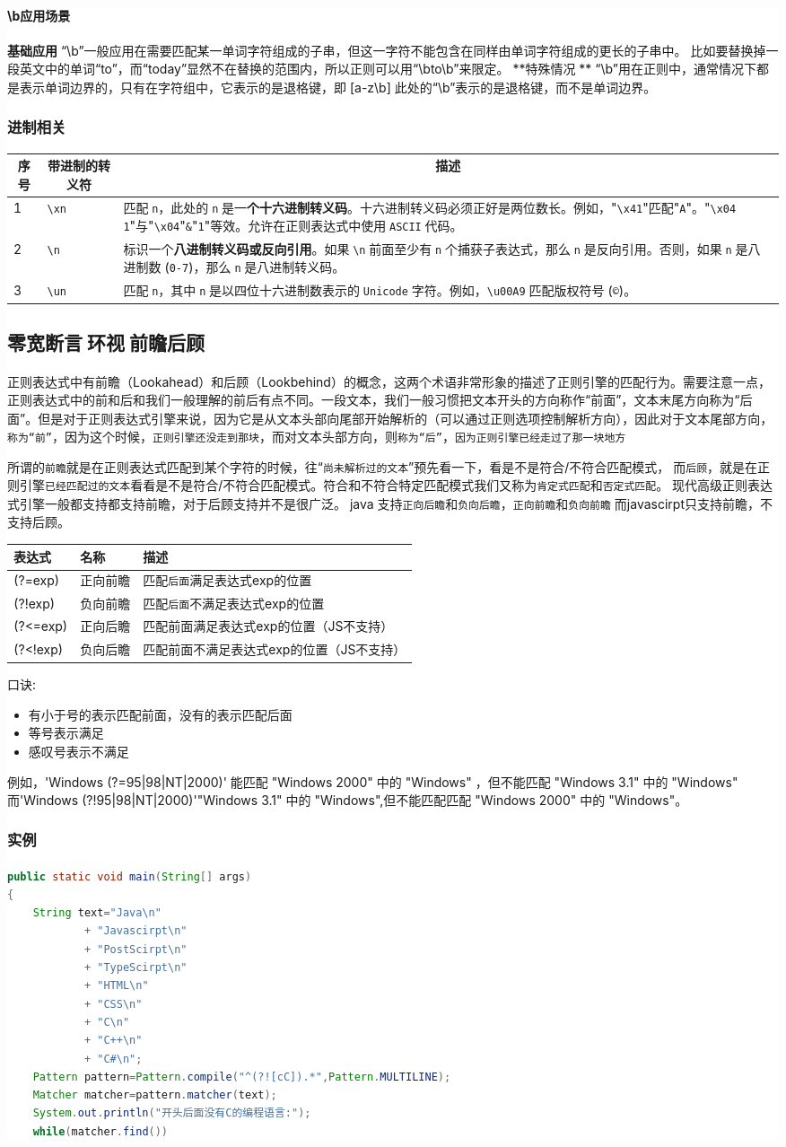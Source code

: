 #### \b应用场景 ####
**基础应用**
“\b”一般应用在需要匹配某一单词字符组成的子串，但这一字符不能包含在同样由单词字符组成的更长的子串中。
比如要替换掉一段英文中的单词“to”，而“today”显然不在替换的范围内，所以正则可以用“\bto\b”来限定。
**特殊情况 **
“\b”用在正则中，通常情况下都是表示单词边界的，只有在字符组中，它表示的是退格键，即
[a-z\b]
此处的“\b”表示的是退格键，而不是单词边界。 
### 进制相关 ###
|序号|带进制的转义符|描述|
|-|-|-|
|1|`\xn`|匹配 `n`，此处的 `n` 是一**个十六进制转义码**。十六进制转义码必须正好是两位数长。例如，"`\x41`"匹配"`A`"。"`\x041`"与"`\x04`"`&`"`1`"等效。允许在正则表达式中使用 `ASCII` 代码。|
|2|`\n`|标识一个**八进制转义码或反向引用**。如果 `\n` 前面至少有 `n` 个捕获子表达式，那么 `n` 是反向引用。否则，如果 `n` 是八进制数 (`0-7`)，那么 `n` 是八进制转义码。|
|3|`\un`|匹配 `n`，其中 `n` 是以四位十六进制数表示的 `Unicode` 字符。例如，`\u00A9` 匹配版权符号 (`©`)。|


## 零宽断言 环视 前瞻后顾 ##
正则表达式中有前瞻（Lookahead）和后顾（Lookbehind）的概念，这两个术语非常形象的描述了正则引擎的匹配行为。需要注意一点，正则表达式中的前和后和我们一般理解的前后有点不同。一段文本，我们一般习惯把文本开头的方向称作“前面”，文本末尾方向称为“后面”。但是对于正则表达式引擎来说，因为它是从文本头部向尾部开始解析的（可以通过正则选项控制解析方向），因此对于文本尾部方向，`称为“前”`，因为这个时候，`正则引擎还没走到那块`，而对文本头部方向，则`称为“后”`，`因为正则引擎已经走过了那一块地方`

所谓的`前瞻`就是在正则表达式匹配到某个字符的时候，往“`尚未解析过的文本`”预先看一下，看是不是符合/不符合匹配模式，
而`后顾`，就是在正则引擎`已经匹配过的文本`看看是不是符合/不符合匹配模式。符合和不符合特定匹配模式我们又称为`肯定式匹配`和`否定式匹配`。
现代高级正则表达式引擎一般都支持都支持前瞻，对于后顾支持并不是很广泛。
java 支持`正向后瞻`和`负向后瞻`，`正向前瞻`和`负向前瞻`
而javascirpt只支持前瞻，不支持后顾。

|表达式|名称|描述|
|:--|:--|:---|
|(?=exp)|正向前瞻|匹配`后面`满足表达式exp的位置|
|(?!exp)|负向前瞻|匹配`后面`不满足表达式exp的位置|
|(?<=exp)|正向后瞻|匹配前面满足表达式exp的位置（JS不支持）|
|(?<!exp)|负向后瞻|匹配前面不满足表达式exp的位置（JS不支持）|
口诀:
- 有小于号的表示匹配前面，没有的表示匹配后面
- 等号表示满足
- 感叹号表示不满足

例如，'Windows (?=95|98|NT|2000)' 能匹配 "Windows 2000" 中的 "Windows" ，但不能匹配 "Windows 3.1" 中的 "Windows"
而'Windows (?!95|98|NT|2000)'"Windows 3.1" 中的 "Windows",但不能匹配匹配 "Windows 2000" 中的 "Windows"。
### 实例 ###
```java
public static void main(String[] args)
{
    String text="Java\n"
            + "Javascirpt\n"
            + "PostScirpt\n"
            + "TypeScirpt\n"
            + "HTML\n"
            + "CSS\n"
            + "C\n"
            + "C++\n"
            + "C#\n";
    Pattern pattern=Pattern.compile("^(?![cC]).*",Pattern.MULTILINE);
    Matcher matcher=pattern.matcher(text);
    System.out.println("开头后面没有C的编程语言:");
    while(matcher.find())
```
